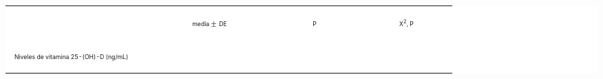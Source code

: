 <div>

<table align="center" class="Table" style="border-collapse:collapse;">

<tbody>

<tr>

<td style="width:211px;padding:0in 0in 0in 0in;height:32px;background-color:#FFFFFF;" valign="top">

<p> </p>

</td>

<td style="width:171px;padding:0in 0in 0in 0in;height:32px;background-color:#FFFFFF;">

<p align="center" class="Bodytext21" style="text-align:center;text-indent:0in;"><span style="background:transparent;"><span style="line-height:7.3pt;"><span style="font-size:6.5pt;">media </span><span lang="zh-tw" style="font-size:6pt;">士</span> <span style="font-size:6.5pt;">DE</span></span></span></p>

</td>

<td style="width:134px;padding:0in 0in 0in 0in;height:32px;background-color:#FFFFFF;">

<p align="center" class="Bodytext21" style="text-align:center;text-indent:0in;"><span style="background:transparent;"><span style="line-height:7.3pt;"><span style="font-size:6.5pt;">P</span></span></span></p>

</td>

<td style="width:133px;padding:0in 0in 0in 0in;height:32px;background-color:#FFFFFF;">

<p align="center" class="Bodytext21" style="text-align:center;text-indent:0in;"><span style="background:transparent;"><span style="line-height:7.3pt;"><span style="font-size:6.5pt;">X<sup>2</sup>, P</span></span></span></p>

</td>

</tr>

<tr>

<td style="width:211px;padding:0in 0in 0in 0in;height:23px;background-color:#FFFFFF;" valign="bottom">

<p class="Bodytext21" style="margin-left:13px;text-indent:0in;"><span style="background:transparent;"><span style="line-height:7.3pt;"><span style="font-size:6.5pt;">Niveles de vitamina 25-(OH)-D (ng/mL)</span></span></span></p>

</td>

<td style="width:171px;padding:0in 0in 0in 0in;height:23px;background-color:#FFFFFF;" valign="top">

<p> </p>

</td>

<td style="width:134px;padding:0in 0in 0in 0in;height:23px;background-color:#FFFFFF;" valign="top">

<p> </p>

</td>
